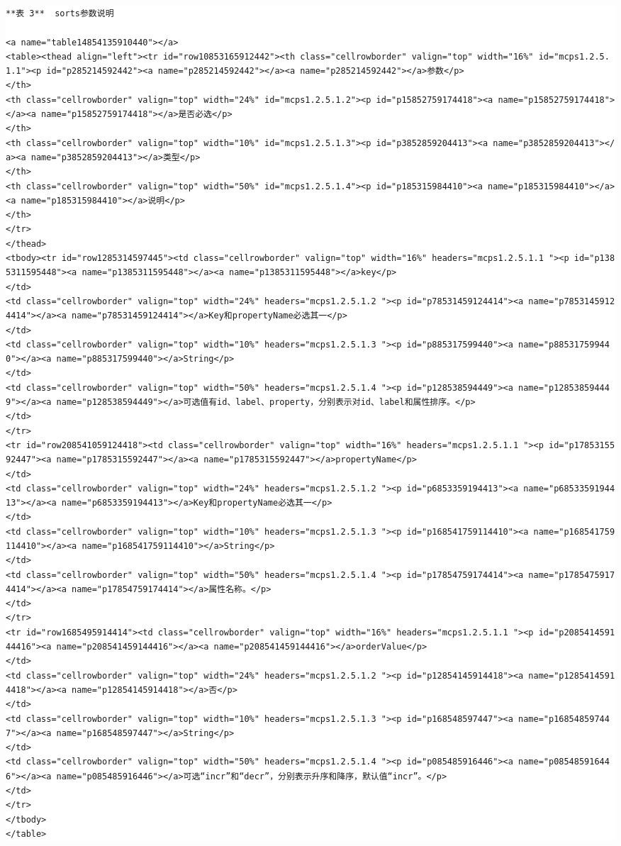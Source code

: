     **表 3**  sorts参数说明

    <a name="table14854135910440"></a>
    <table><thead align="left"><tr id="row10853165912442"><th class="cellrowborder" valign="top" width="16%" id="mcps1.2.5.1.1"><p id="p285214592442"><a name="p285214592442"></a><a name="p285214592442"></a>参数</p>
    </th>
    <th class="cellrowborder" valign="top" width="24%" id="mcps1.2.5.1.2"><p id="p15852759174418"><a name="p15852759174418"></a><a name="p15852759174418"></a>是否必选</p>
    </th>
    <th class="cellrowborder" valign="top" width="10%" id="mcps1.2.5.1.3"><p id="p3852859204413"><a name="p3852859204413"></a><a name="p3852859204413"></a>类型</p>
    </th>
    <th class="cellrowborder" valign="top" width="50%" id="mcps1.2.5.1.4"><p id="p185315984410"><a name="p185315984410"></a><a name="p185315984410"></a>说明</p>
    </th>
    </tr>
    </thead>
    <tbody><tr id="row1285314597445"><td class="cellrowborder" valign="top" width="16%" headers="mcps1.2.5.1.1 "><p id="p1385311595448"><a name="p1385311595448"></a><a name="p1385311595448"></a>key</p>
    </td>
    <td class="cellrowborder" valign="top" width="24%" headers="mcps1.2.5.1.2 "><p id="p78531459124414"><a name="p78531459124414"></a><a name="p78531459124414"></a>Key和propertyName必选其一</p>
    </td>
    <td class="cellrowborder" valign="top" width="10%" headers="mcps1.2.5.1.3 "><p id="p885317599440"><a name="p885317599440"></a><a name="p885317599440"></a>String</p>
    </td>
    <td class="cellrowborder" valign="top" width="50%" headers="mcps1.2.5.1.4 "><p id="p128538594449"><a name="p128538594449"></a><a name="p128538594449"></a>可选值有id、label、property，分别表示对id、label和属性排序。</p>
    </td>
    </tr>
    <tr id="row208541059124418"><td class="cellrowborder" valign="top" width="16%" headers="mcps1.2.5.1.1 "><p id="p1785315592447"><a name="p1785315592447"></a><a name="p1785315592447"></a>propertyName</p>
    </td>
    <td class="cellrowborder" valign="top" width="24%" headers="mcps1.2.5.1.2 "><p id="p6853359194413"><a name="p6853359194413"></a><a name="p6853359194413"></a>Key和propertyName必选其一</p>
    </td>
    <td class="cellrowborder" valign="top" width="10%" headers="mcps1.2.5.1.3 "><p id="p168541759114410"><a name="p168541759114410"></a><a name="p168541759114410"></a>String</p>
    </td>
    <td class="cellrowborder" valign="top" width="50%" headers="mcps1.2.5.1.4 "><p id="p17854759174414"><a name="p17854759174414"></a><a name="p17854759174414"></a>属性名称。</p>
    </td>
    </tr>
    <tr id="row1685495914414"><td class="cellrowborder" valign="top" width="16%" headers="mcps1.2.5.1.1 "><p id="p208541459144416"><a name="p208541459144416"></a><a name="p208541459144416"></a>orderValue</p>
    </td>
    <td class="cellrowborder" valign="top" width="24%" headers="mcps1.2.5.1.2 "><p id="p12854145914418"><a name="p12854145914418"></a><a name="p12854145914418"></a>否</p>
    </td>
    <td class="cellrowborder" valign="top" width="10%" headers="mcps1.2.5.1.3 "><p id="p168548597447"><a name="p168548597447"></a><a name="p168548597447"></a>String</p>
    </td>
    <td class="cellrowborder" valign="top" width="50%" headers="mcps1.2.5.1.4 "><p id="p085485916446"><a name="p085485916446"></a><a name="p085485916446"></a>可选“incr”和“decr”，分别表示升序和降序，默认值“incr”。</p>
    </td>
    </tr>
    </tbody>
    </table>
